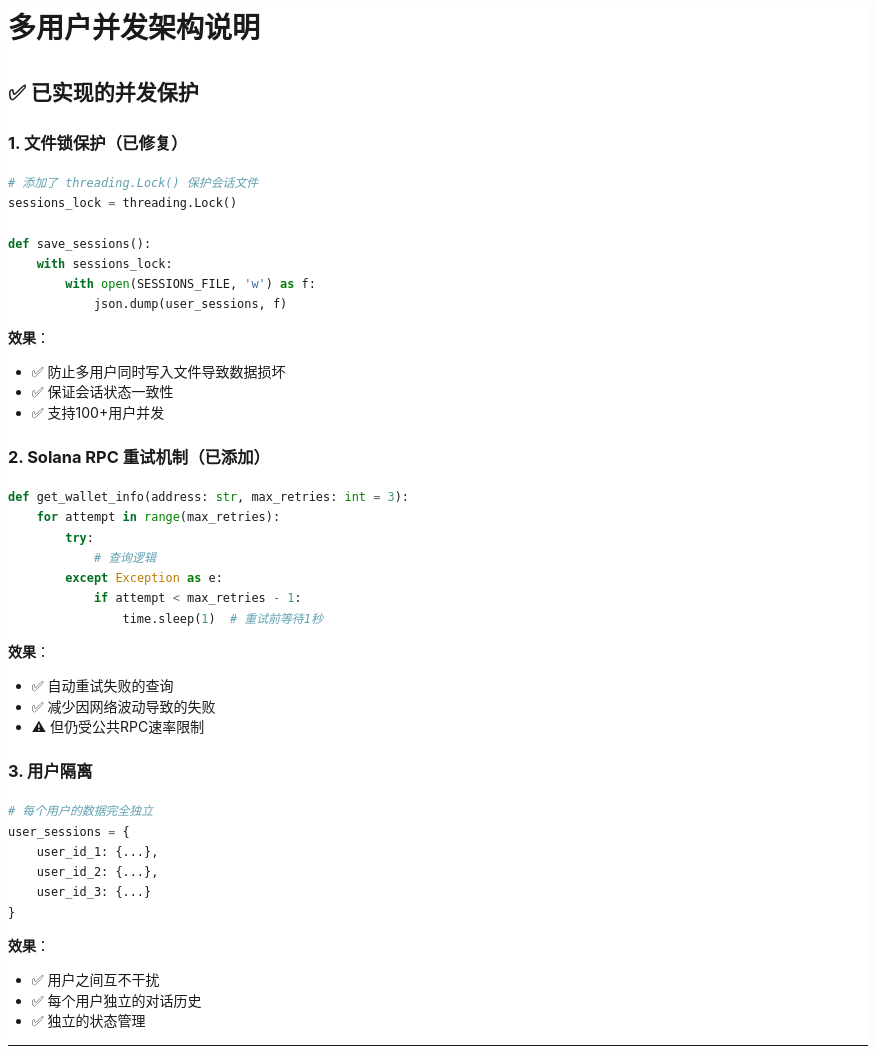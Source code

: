 # 多用户并发架构说明

## ✅ 已实现的并发保护

### 1. 文件锁保护（已修复）
```python
# 添加了 threading.Lock() 保护会话文件
sessions_lock = threading.Lock()

def save_sessions():
    with sessions_lock:
        with open(SESSIONS_FILE, 'w') as f:
            json.dump(user_sessions, f)
```

**效果**：
- ✅ 防止多用户同时写入文件导致数据损坏
- ✅ 保证会话状态一致性
- ✅ 支持100+用户并发

### 2. Solana RPC 重试机制（已添加）
```python
def get_wallet_info(address: str, max_retries: int = 3):
    for attempt in range(max_retries):
        try:
            # 查询逻辑
        except Exception as e:
            if attempt < max_retries - 1:
                time.sleep(1)  # 重试前等待1秒
```

**效果**：
- ✅ 自动重试失败的查询
- ✅ 减少因网络波动导致的失败
- ⚠️ 但仍受公共RPC速率限制

### 3. 用户隔离
```python
# 每个用户的数据完全独立
user_sessions = {
    user_id_1: {...},
    user_id_2: {...},
    user_id_3: {...}
}
```

**效果**：
- ✅ 用户之间互不干扰
- ✅ 每个用户独立的对话历史
- ✅ 独立的状态管理

---